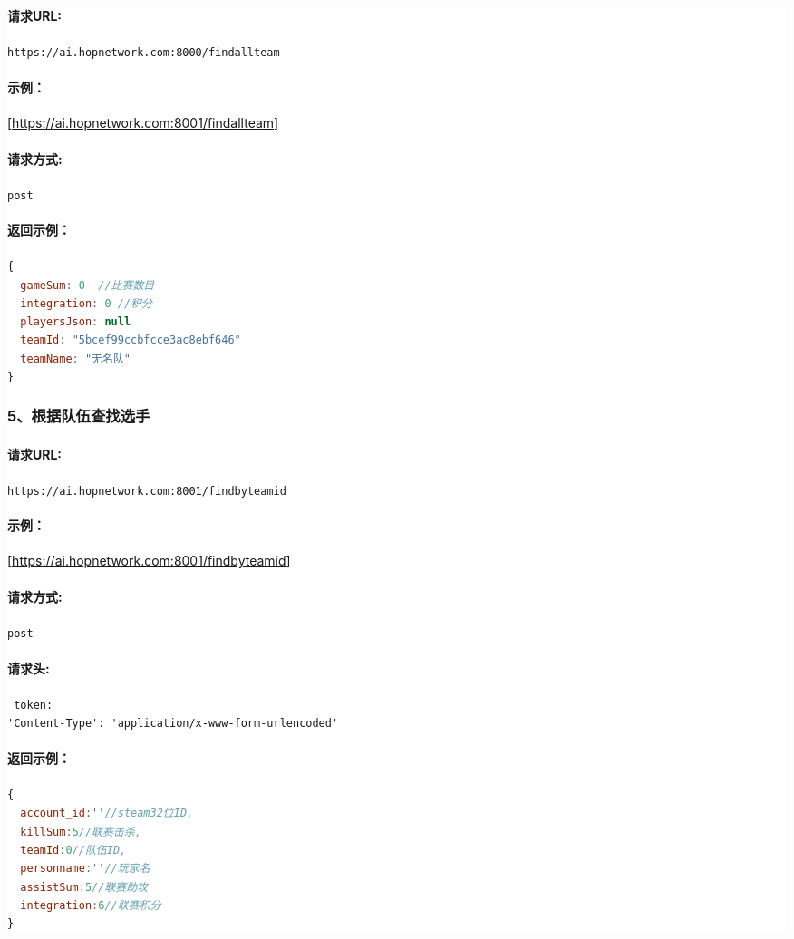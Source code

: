#### 请求URL:  
```
https://ai.hopnetwork.com:8000/findallteam
```

#### 示例：
 [https://ai.hopnetwork.com:8001/findallteam]

#### 请求方式: 
```
post
```

#### 返回示例：

```javascript
{
  gameSum: 0  //比赛数目
  integration: 0 //积分
  playersJson: null 
  teamId: "5bcef99ccbfcce3ac8ebf646"
  teamName: "无名队"
}

```
### 5、根据队伍查找选手

#### 请求URL:  
```
https://ai.hopnetwork.com:8001/findbyteamid
```

#### 示例：
 [https://ai.hopnetwork.com:8001/findbyteamid]

#### 请求方式: 
```
post
```
#### 请求头: 
```
 token:
'Content-Type': 'application/x-www-form-urlencoded'
```

#### 返回示例：

```javascript
{
  account_id:''//steam32位ID,
  killSum:5//联赛击杀,
  teamId:0//队伍ID,  
  personname:''//玩家名
  assistSum:5//联赛助攻
  integration:6//联赛积分
}

```
